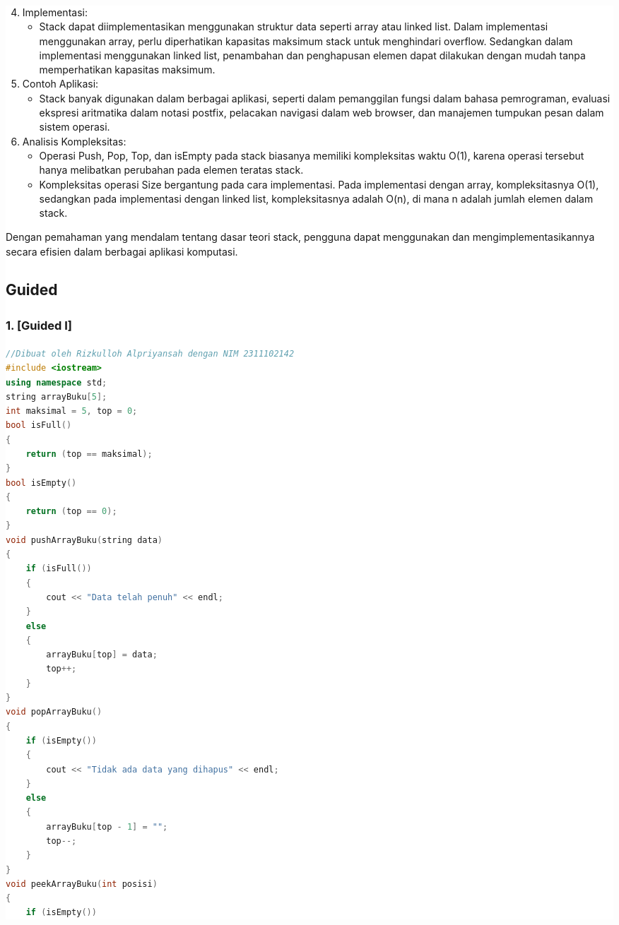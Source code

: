 4. Implementasi:
   - Stack dapat diimplementasikan menggunakan struktur data seperti array atau linked list. Dalam implementasi menggunakan array, perlu diperhatikan kapasitas maksimum stack untuk menghindari overflow. Sedangkan dalam implementasi menggunakan linked list, penambahan dan penghapusan elemen dapat dilakukan dengan mudah tanpa memperhatikan kapasitas maksimum.
5. Contoh Aplikasi:
   - Stack banyak digunakan dalam berbagai aplikasi, seperti dalam pemanggilan fungsi dalam bahasa pemrograman, evaluasi ekspresi aritmatika dalam notasi postfix, pelacakan navigasi dalam web browser, dan manajemen tumpukan pesan dalam sistem operasi.
6. Analisis Kompleksitas:
   - Operasi Push, Pop, Top, dan isEmpty pada stack biasanya memiliki kompleksitas waktu O(1), karena operasi tersebut hanya melibatkan perubahan pada elemen teratas stack.
   - Kompleksitas operasi Size bergantung pada cara implementasi. Pada implementasi dengan array, kompleksitasnya O(1), sedangkan pada implementasi dengan linked list, kompleksitasnya adalah O(n), di mana n adalah jumlah elemen dalam stack.

Dengan pemahaman yang mendalam tentang dasar teori stack, pengguna dapat menggunakan dan mengimplementasikannya secara efisien dalam berbagai aplikasi komputasi.

## Guided

### 1. [Guided I]

```C++
//Dibuat oleh Rizkulloh Alpriyansah dengan NIM 2311102142
#include <iostream>
using namespace std;
string arrayBuku[5];
int maksimal = 5, top = 0;
bool isFull()
{
    return (top == maksimal);
}
bool isEmpty()
{
    return (top == 0);
}
void pushArrayBuku(string data)
{
    if (isFull())
    {
        cout << "Data telah penuh" << endl;
    }
    else
    {
        arrayBuku[top] = data;
        top++;
    }
}
void popArrayBuku()
{
    if (isEmpty())
    {
        cout << "Tidak ada data yang dihapus" << endl;
    }
    else
    {
        arrayBuku[top - 1] = "";
        top--;
    }
}
void peekArrayBuku(int posisi)
{
    if (isEmpty())
```